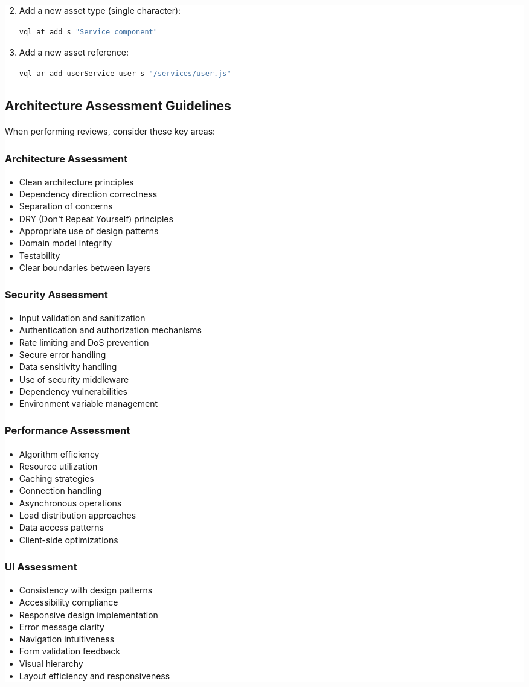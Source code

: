 2. Add a new asset type (single character):
   ```bash
   vql at add s "Service component"
   ```

3. Add a new asset reference:
   ```bash
   vql ar add userService user s "/services/user.js"
   ```

## Architecture Assessment Guidelines

When performing reviews, consider these key areas:

### Architecture Assessment
- Clean architecture principles
- Dependency direction correctness
- Separation of concerns
- DRY (Don't Repeat Yourself) principles
- Appropriate use of design patterns
- Domain model integrity
- Testability
- Clear boundaries between layers

### Security Assessment
- Input validation and sanitization
- Authentication and authorization mechanisms
- Rate limiting and DoS prevention
- Secure error handling
- Data sensitivity handling
- Use of security middleware
- Dependency vulnerabilities
- Environment variable management

### Performance Assessment
- Algorithm efficiency
- Resource utilization
- Caching strategies
- Connection handling
- Asynchronous operations
- Load distribution approaches
- Data access patterns
- Client-side optimizations

### UI Assessment
- Consistency with design patterns
- Accessibility compliance
- Responsive design implementation
- Error message clarity
- Navigation intuitiveness
- Form validation feedback
- Visual hierarchy
- Layout efficiency and responsiveness
